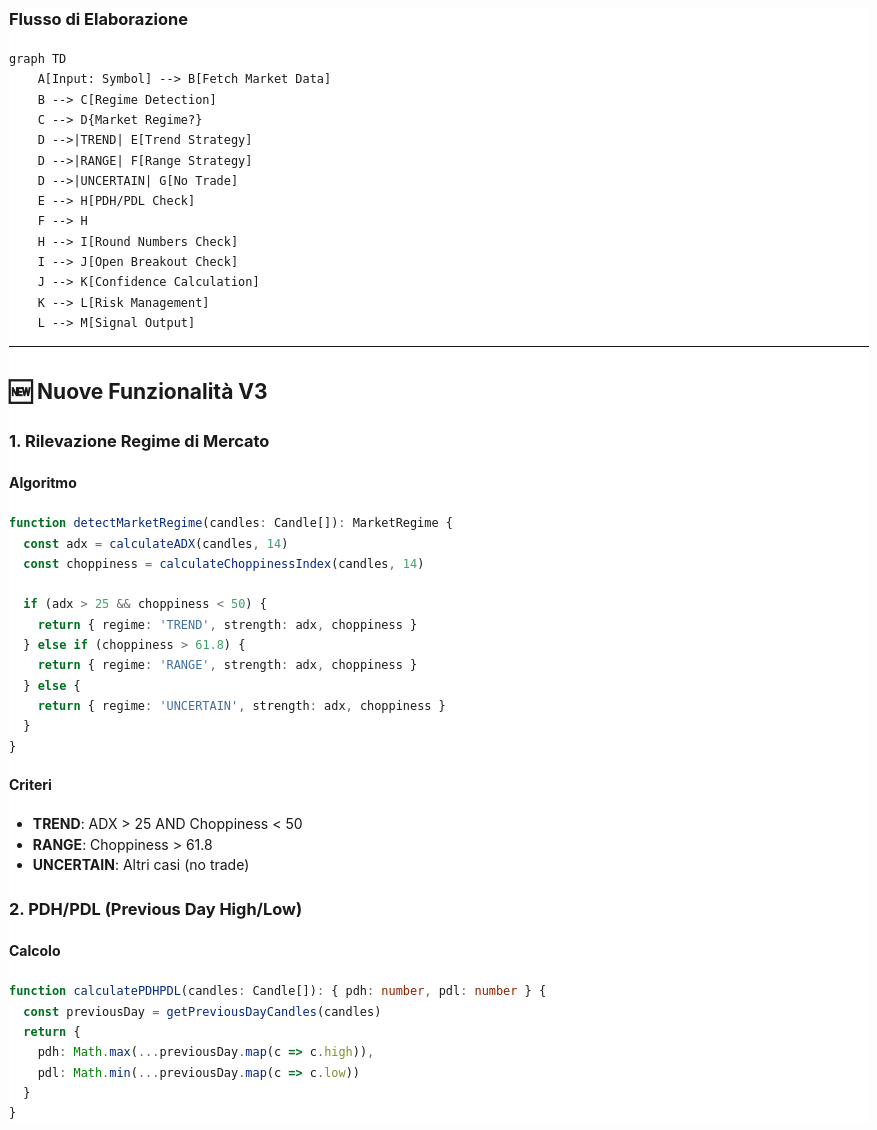 ### Flusso di Elaborazione

```mermaid
graph TD
    A[Input: Symbol] --> B[Fetch Market Data]
    B --> C[Regime Detection]
    C --> D{Market Regime?}
    D -->|TREND| E[Trend Strategy]
    D -->|RANGE| F[Range Strategy]  
    D -->|UNCERTAIN| G[No Trade]
    E --> H[PDH/PDL Check]
    F --> H
    H --> I[Round Numbers Check]
    I --> J[Open Breakout Check]
    J --> K[Confidence Calculation]
    K --> L[Risk Management]
    L --> M[Signal Output]
```

---

## 🆕 Nuove Funzionalità V3

### 1. Rilevazione Regime di Mercato

#### Algoritmo
```typescript
function detectMarketRegime(candles: Candle[]): MarketRegime {
  const adx = calculateADX(candles, 14)
  const choppiness = calculateChoppinessIndex(candles, 14)
  
  if (adx > 25 && choppiness < 50) {
    return { regime: 'TREND', strength: adx, choppiness }
  } else if (choppiness > 61.8) {
    return { regime: 'RANGE', strength: adx, choppiness }
  } else {
    return { regime: 'UNCERTAIN', strength: adx, choppiness }
  }
}
```

#### Criteri
- **TREND**: ADX > 25 AND Choppiness < 50
- **RANGE**: Choppiness > 61.8  
- **UNCERTAIN**: Altri casi (no trade)

### 2. PDH/PDL (Previous Day High/Low)

#### Calcolo
```typescript
function calculatePDHPDL(candles: Candle[]): { pdh: number, pdl: number } {
  const previousDay = getPreviousDayCandles(candles)
  return {
    pdh: Math.max(...previousDay.map(c => c.high)),
    pdl: Math.min(...previousDay.map(c => c.low))
  }
}
```
